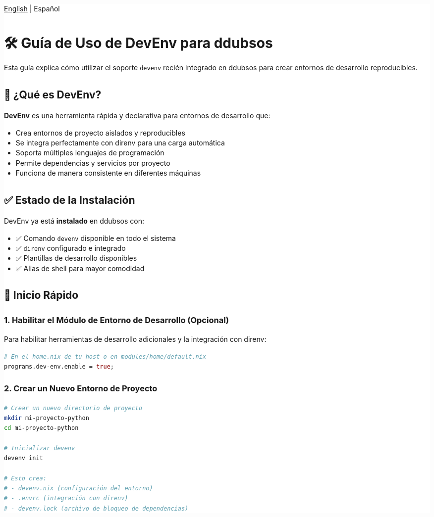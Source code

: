 [English](./devenv-usage.md) | Español

# 🛠️ Guía de Uso de DevEnv para ddubsos
Esta guía explica cómo utilizar el soporte `devenv` recién integrado en ddubsos para crear entornos de desarrollo reproducibles.

## 🚀 ¿Qué es DevEnv?

**DevEnv** es una herramienta rápida y declarativa para entornos de desarrollo que:
- Crea entornos de proyecto aislados y reproducibles
- Se integra perfectamente con direnv para una carga automática
- Soporta múltiples lenguajes de programación
- Permite dependencias y servicios por proyecto
- Funciona de manera consistente en diferentes máquinas

## ✅ Estado de la Instalación

DevEnv ya está **instalado** en ddubsos con:
- ✅ Comando `devenv` disponible en todo el sistema
- ✅ `direnv` configurado e integrado
- ✅ Plantillas de desarrollo disponibles
- ✅ Alias de shell para mayor comodidad

## 🎯 Inicio Rápido

### 1. Habilitar el Módulo de Entorno de Desarrollo (Opcional)

Para habilitar herramientas de desarrollo adicionales y la integración con direnv:

```nix
# En el home.nix de tu host o en modules/home/default.nix
programs.dev-env.enable = true;
```

### 2. Crear un Nuevo Entorno de Proyecto

```bash
# Crear un nuevo directorio de proyecto
mkdir mi-proyecto-python
cd mi-proyecto-python

# Inicializar devenv
devenv init

# Esto crea:
# - devenv.nix (configuración del entorno)
# - .envrc (integración con direnv)
# - devenv.lock (archivo de bloqueo de dependencias)
```
